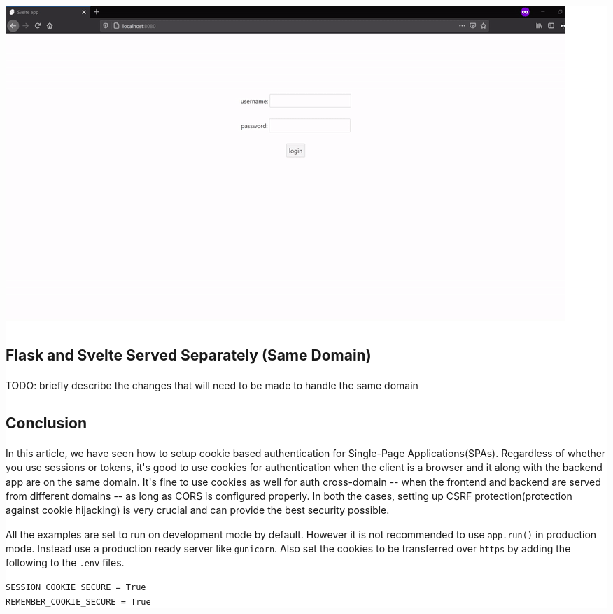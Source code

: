 ![login](images/login.gif "cross origin demo")

## Flask and Svelte Served Separately (Same Domain)

TODO: briefly describe the changes that will need to be made to handle the same domain

## Conclusion

In this article, we have seen how to setup cookie based authentication for Single-Page Applications(SPAs). Regardless of whether you use sessions or tokens, it's good to use cookies for authentication when the client is a browser and it along with the backend app are on the same domain. It's fine to use cookies as well for auth cross-domain -- when the frontend and backend are served from different domains -- as long as CORS is configured properly. In both the cases, setting up CSRF protection(protection against cookie hijacking) is very crucial and can provide the best security possible.

All the examples are set to run on development mode by default. However it is not recommended to use `app.run()` in production mode. Instead use a production ready server like `gunicorn`. Also set the cookies to be transferred over `https` by adding the following to the `.env` files.

```env
SESSION_COOKIE_SECURE = True
REMEMBER_COOKIE_SECURE = True
```
